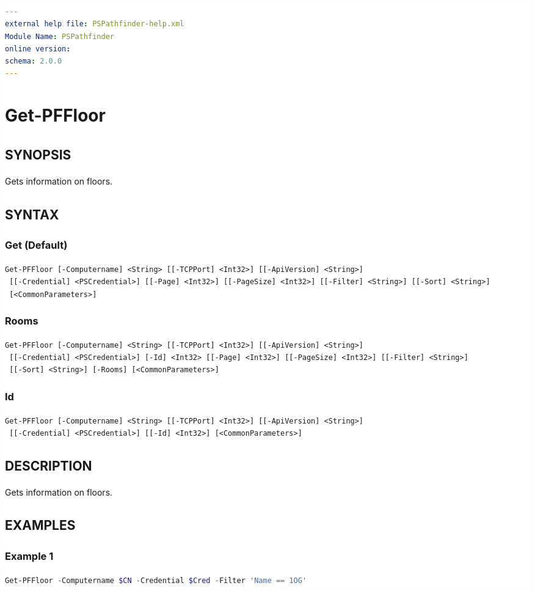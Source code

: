 ```yaml
---
external help file: PSPathfinder-help.xml
Module Name: PSPathfinder
online version:
schema: 2.0.0
---
```


# Get-PFFloor

## SYNOPSIS
Gets information on floors.

## SYNTAX

### Get (Default)
```
Get-PFFloor [-Computername] <String> [[-TCPPort] <Int32>] [[-ApiVersion] <String>]
 [[-Credential] <PSCredential>] [[-Page] <Int32>] [[-PageSize] <Int32>] [[-Filter] <String>] [[-Sort] <String>]
 [<CommonParameters>]
```

### Rooms
```
Get-PFFloor [-Computername] <String> [[-TCPPort] <Int32>] [[-ApiVersion] <String>]
 [[-Credential] <PSCredential>] [-Id] <Int32> [[-Page] <Int32>] [[-PageSize] <Int32>] [[-Filter] <String>]
 [[-Sort] <String>] [-Rooms] [<CommonParameters>]
```

### Id
```
Get-PFFloor [-Computername] <String> [[-TCPPort] <Int32>] [[-ApiVersion] <String>]
 [[-Credential] <PSCredential>] [[-Id] <Int32>] [<CommonParameters>]
```

## DESCRIPTION
Gets information on floors.

## EXAMPLES

### Example 1
```powershell
Get-PFFloor -Computername $CN -Credential $Cred -Filter 'Name == 1OG'
```

